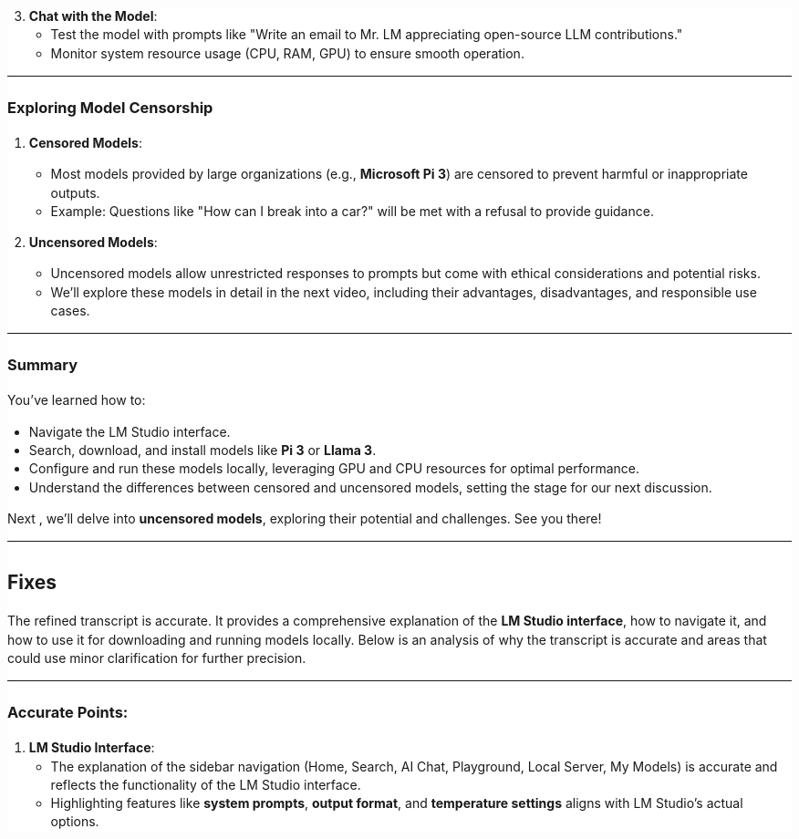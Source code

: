 3. **Chat with the Model**:
   - Test the model with prompts like "Write an email to Mr. LM appreciating open-source LLM contributions."
   - Monitor system resource usage (CPU, RAM, GPU) to ensure smooth operation.

---

### Exploring Model Censorship

1. **Censored Models**:
   - Most models provided by large organizations (e.g., **Microsoft Pi 3**) are censored to prevent harmful or inappropriate outputs.
   - Example: Questions like "How can I break into a car?" will be met with a refusal to provide guidance.

2. **Uncensored Models**:
   - Uncensored models allow unrestricted responses to prompts but come with ethical considerations and potential risks.
   - We’ll explore these models in detail in the next video, including their advantages, disadvantages, and responsible use cases.

---

### Summary

You’ve learned how to:

- Navigate the LM Studio interface.
- Search, download, and install models like **Pi 3** or **Llama 3**.
- Configure and run these models locally, leveraging GPU and CPU resources for optimal performance.
- Understand the differences between censored and uncensored models, setting the stage for our next discussion.

Next , we’ll delve into **uncensored models**, exploring their potential and challenges. See you there!

---

## Fixes

The refined transcript is accurate. It provides a comprehensive explanation of the **LM Studio interface**, how to navigate it, and how to use it for downloading and running models locally. Below is an analysis of why the transcript is accurate and areas that could use minor clarification for further precision.

---

### Accurate Points:

1. **LM Studio Interface**:
   - The explanation of the sidebar navigation (Home, Search, AI Chat, Playground, Local Server, My Models) is accurate and reflects the functionality of the LM Studio interface.
   - Highlighting features like **system prompts**, **output format**, and **temperature settings** aligns with LM Studio’s actual options.
